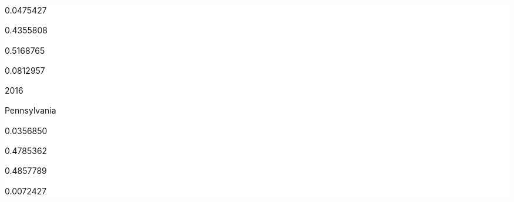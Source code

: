 <td style="text-align:right;">

0.0475427

</td>

<td style="text-align:right;">

0.4355808

</td>

<td style="text-align:right;">

0.5168765

</td>

<td style="text-align:right;">

0.0812957

</td>

</tr>

<tr>

<td style="text-align:right;">

2016

</td>

<td style="text-align:left;">

Pennsylvania

</td>

<td style="text-align:right;">

0.0356850

</td>

<td style="text-align:right;">

0.4785362

</td>

<td style="text-align:right;">

0.4857789

</td>

<td style="text-align:right;">

0.0072427

</td>

</tr>
